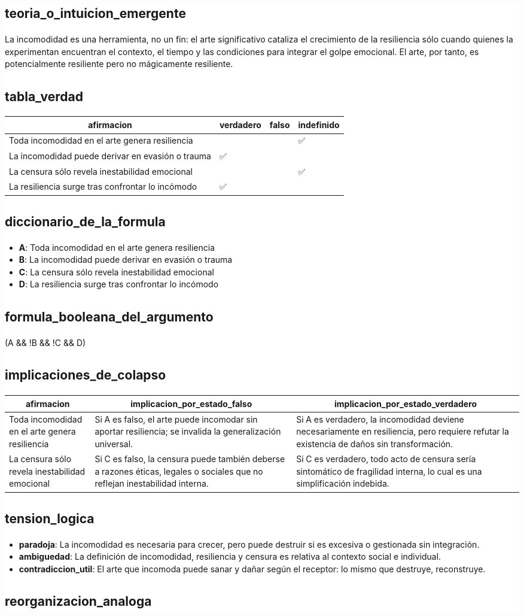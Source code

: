 ## teoria_o_intuicion_emergente

La incomodidad es una herramienta, no un fin: el arte significativo cataliza el crecimiento de la resiliencia sólo cuando quienes la experimentan encuentran el contexto, el tiempo y las condiciones para integrar el golpe emocional. El arte, por tanto, es potencialmente resiliente pero no mágicamente resiliente.

## tabla_verdad

| afirmacion | verdadero | falso | indefinido |
| --- | --- | --- | --- |
| Toda incomodidad en el arte genera resiliencia |  |  | ✅ |
| La incomodidad puede derivar en evasión o trauma | ✅ |  |  |
| La censura sólo revela inestabilidad emocional |  |  | ✅ |
| La resiliencia surge tras confrontar lo incómodo | ✅ |  |  |

## diccionario_de_la_formula

- **A**: Toda incomodidad en el arte genera resiliencia
- **B**: La incomodidad puede derivar en evasión o trauma
- **C**: La censura sólo revela inestabilidad emocional
- **D**: La resiliencia surge tras confrontar lo incómodo

## formula_booleana_del_argumento

(A && !B && !C && D)

## implicaciones_de_colapso

| afirmacion | implicacion_por_estado_falso | implicacion_por_estado_verdadero |
| --- | --- | --- |
| Toda incomodidad en el arte genera resiliencia | Si A es falso, el arte puede incomodar sin aportar resiliencia; se invalida la generalización universal. | Si A es verdadero, la incomodidad deviene necesariamente en resiliencia, pero requiere refutar la existencia de daños sin transformación. |
| La censura sólo revela inestabilidad emocional | Si C es falso, la censura puede también deberse a razones éticas, legales o sociales que no reflejan inestabilidad interna. | Si C es verdadero, todo acto de censura sería sintomático de fragilidad interna, lo cual es una simplificación indebida. |

## tension_logica

- **paradoja**: La incomodidad es necesaria para crecer, pero puede destruir si es excesiva o gestionada sin integración.
- **ambiguedad**: La definición de incomodidad, resiliencia y censura es relativa al contexto social e individual.
- **contradiccion_util**: El arte que incomoda puede sanar y dañar según el receptor: lo mismo que destruye, reconstruye.

## reorganizacion_analoga
